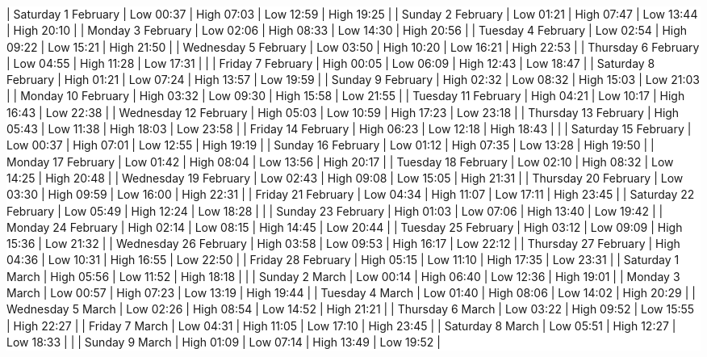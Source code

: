 | Saturday 1 February | Low 00:37 | High 07:03 | Low 12:59 | High 19:25 | 
| Sunday 2 February | Low 01:21 | High 07:47 | Low 13:44 | High 20:10 | 
| Monday 3 February | Low 02:06 | High 08:33 | Low 14:30 | High 20:56 | 
| Tuesday 4 February | Low 02:54 | High 09:22 | Low 15:21 | High 21:50 | 
| Wednesday 5 February | Low 03:50 | High 10:20 | Low 16:21 | High 22:53 | 
| Thursday 6 February | Low 04:55 | High 11:28 | Low 17:31 |  | 
| Friday 7 February | High 00:05 | Low 06:09 | High 12:43 | Low 18:47 | 
| Saturday 8 February | High 01:21 | Low 07:24 | High 13:57 | Low 19:59 | 
| Sunday 9 February | High 02:32 | Low 08:32 | High 15:03 | Low 21:03 | 
| Monday 10 February | High 03:32 | Low 09:30 | High 15:58 | Low 21:55 | 
| Tuesday 11 February | High 04:21 | Low 10:17 | High 16:43 | Low 22:38 | 
| Wednesday 12 February | High 05:03 | Low 10:59 | High 17:23 | Low 23:18 | 
| Thursday 13 February | High 05:43 | Low 11:38 | High 18:03 | Low 23:58 | 
| Friday 14 February | High 06:23 | Low 12:18 | High 18:43 |  | 
| Saturday 15 February | Low 00:37 | High 07:01 | Low 12:55 | High 19:19 | 
| Sunday 16 February | Low 01:12 | High 07:35 | Low 13:28 | High 19:50 | 
| Monday 17 February | Low 01:42 | High 08:04 | Low 13:56 | High 20:17 | 
| Tuesday 18 February | Low 02:10 | High 08:32 | Low 14:25 | High 20:48 | 
| Wednesday 19 February | Low 02:43 | High 09:08 | Low 15:05 | High 21:31 | 
| Thursday 20 February | Low 03:30 | High 09:59 | Low 16:00 | High 22:31 | 
| Friday 21 February | Low 04:34 | High 11:07 | Low 17:11 | High 23:45 | 
| Saturday 22 February | Low 05:49 | High 12:24 | Low 18:28 |  | 
| Sunday 23 February | High 01:03 | Low 07:06 | High 13:40 | Low 19:42 | 
| Monday 24 February | High 02:14 | Low 08:15 | High 14:45 | Low 20:44 | 
| Tuesday 25 February | High 03:12 | Low 09:09 | High 15:36 | Low 21:32 | 
| Wednesday 26 February | High 03:58 | Low 09:53 | High 16:17 | Low 22:12 | 
| Thursday 27 February | High 04:36 | Low 10:31 | High 16:55 | Low 22:50 | 
| Friday 28 February | High 05:15 | Low 11:10 | High 17:35 | Low 23:31 | 
| Saturday 1 March | High 05:56 | Low 11:52 | High 18:18 |  | 
| Sunday 2 March | Low 00:14 | High 06:40 | Low 12:36 | High 19:01 | 
| Monday 3 March | Low 00:57 | High 07:23 | Low 13:19 | High 19:44 | 
| Tuesday 4 March | Low 01:40 | High 08:06 | Low 14:02 | High 20:29 | 
| Wednesday 5 March | Low 02:26 | High 08:54 | Low 14:52 | High 21:21 | 
| Thursday 6 March | Low 03:22 | High 09:52 | Low 15:55 | High 22:27 | 
| Friday 7 March | Low 04:31 | High 11:05 | Low 17:10 | High 23:45 | 
| Saturday 8 March | Low 05:51 | High 12:27 | Low 18:33 |  | 
| Sunday 9 March | High 01:09 | Low 07:14 | High 13:49 | Low 19:52 | 